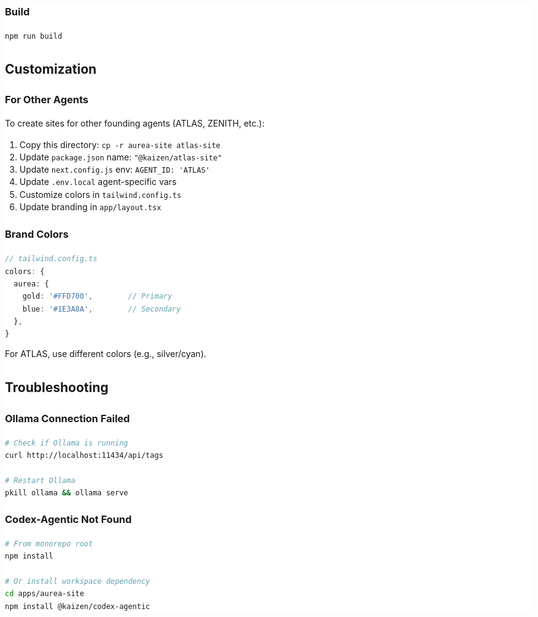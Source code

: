 ### Build

```bash
npm run build
```

## Customization

### For Other Agents

To create sites for other founding agents (ATLAS, ZENITH, etc.):

1. Copy this directory: `cp -r aurea-site atlas-site`
2. Update `package.json` name: `"@kaizen/atlas-site"`
3. Update `next.config.js` env: `AGENT_ID: 'ATLAS'`
4. Update `.env.local` agent-specific vars
5. Customize colors in `tailwind.config.ts`
6. Update branding in `app/layout.tsx`

### Brand Colors

```typescript
// tailwind.config.ts
colors: {
  aurea: {
    gold: '#FFD700',        // Primary
    blue: '#1E3A8A',        // Secondary
  },
}
```

For ATLAS, use different colors (e.g., silver/cyan).

## Troubleshooting

### Ollama Connection Failed

```bash
# Check if Ollama is running
curl http://localhost:11434/api/tags

# Restart Ollama
pkill ollama && ollama serve
```

### Codex-Agentic Not Found

```bash
# From monorepo root
npm install

# Or install workspace dependency
cd apps/aurea-site
npm install @kaizen/codex-agentic
```
